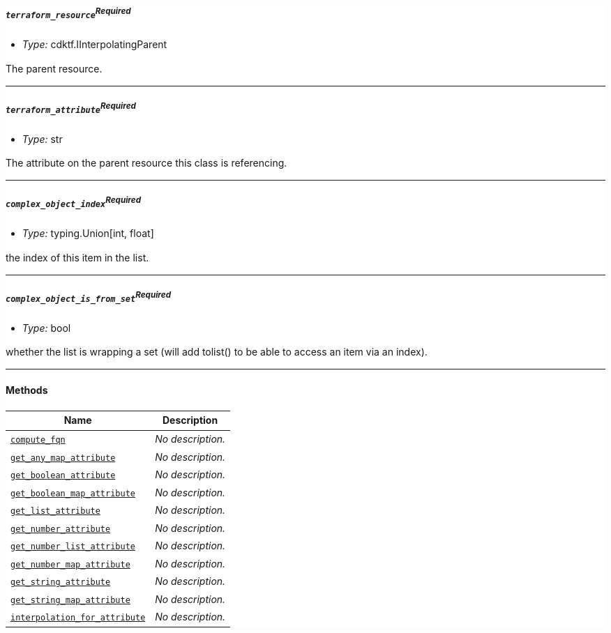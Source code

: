 
##### `terraform_resource`<sup>Required</sup> <a name="terraform_resource" id="@cdktf/provider-ionoscloud.dataIonoscloudPgCluster.DataIonoscloudPgClusterConnectionsOutputReference.Initializer.parameter.terraformResource"></a>

- *Type:* cdktf.IInterpolatingParent

The parent resource.

---

##### `terraform_attribute`<sup>Required</sup> <a name="terraform_attribute" id="@cdktf/provider-ionoscloud.dataIonoscloudPgCluster.DataIonoscloudPgClusterConnectionsOutputReference.Initializer.parameter.terraformAttribute"></a>

- *Type:* str

The attribute on the parent resource this class is referencing.

---

##### `complex_object_index`<sup>Required</sup> <a name="complex_object_index" id="@cdktf/provider-ionoscloud.dataIonoscloudPgCluster.DataIonoscloudPgClusterConnectionsOutputReference.Initializer.parameter.complexObjectIndex"></a>

- *Type:* typing.Union[int, float]

the index of this item in the list.

---

##### `complex_object_is_from_set`<sup>Required</sup> <a name="complex_object_is_from_set" id="@cdktf/provider-ionoscloud.dataIonoscloudPgCluster.DataIonoscloudPgClusterConnectionsOutputReference.Initializer.parameter.complexObjectIsFromSet"></a>

- *Type:* bool

whether the list is wrapping a set (will add tolist() to be able to access an item via an index).

---

#### Methods <a name="Methods" id="Methods"></a>

| **Name** | **Description** |
| --- | --- |
| <code><a href="#@cdktf/provider-ionoscloud.dataIonoscloudPgCluster.DataIonoscloudPgClusterConnectionsOutputReference.computeFqn">compute_fqn</a></code> | *No description.* |
| <code><a href="#@cdktf/provider-ionoscloud.dataIonoscloudPgCluster.DataIonoscloudPgClusterConnectionsOutputReference.getAnyMapAttribute">get_any_map_attribute</a></code> | *No description.* |
| <code><a href="#@cdktf/provider-ionoscloud.dataIonoscloudPgCluster.DataIonoscloudPgClusterConnectionsOutputReference.getBooleanAttribute">get_boolean_attribute</a></code> | *No description.* |
| <code><a href="#@cdktf/provider-ionoscloud.dataIonoscloudPgCluster.DataIonoscloudPgClusterConnectionsOutputReference.getBooleanMapAttribute">get_boolean_map_attribute</a></code> | *No description.* |
| <code><a href="#@cdktf/provider-ionoscloud.dataIonoscloudPgCluster.DataIonoscloudPgClusterConnectionsOutputReference.getListAttribute">get_list_attribute</a></code> | *No description.* |
| <code><a href="#@cdktf/provider-ionoscloud.dataIonoscloudPgCluster.DataIonoscloudPgClusterConnectionsOutputReference.getNumberAttribute">get_number_attribute</a></code> | *No description.* |
| <code><a href="#@cdktf/provider-ionoscloud.dataIonoscloudPgCluster.DataIonoscloudPgClusterConnectionsOutputReference.getNumberListAttribute">get_number_list_attribute</a></code> | *No description.* |
| <code><a href="#@cdktf/provider-ionoscloud.dataIonoscloudPgCluster.DataIonoscloudPgClusterConnectionsOutputReference.getNumberMapAttribute">get_number_map_attribute</a></code> | *No description.* |
| <code><a href="#@cdktf/provider-ionoscloud.dataIonoscloudPgCluster.DataIonoscloudPgClusterConnectionsOutputReference.getStringAttribute">get_string_attribute</a></code> | *No description.* |
| <code><a href="#@cdktf/provider-ionoscloud.dataIonoscloudPgCluster.DataIonoscloudPgClusterConnectionsOutputReference.getStringMapAttribute">get_string_map_attribute</a></code> | *No description.* |
| <code><a href="#@cdktf/provider-ionoscloud.dataIonoscloudPgCluster.DataIonoscloudPgClusterConnectionsOutputReference.interpolationForAttribute">interpolation_for_attribute</a></code> | *No description.* |